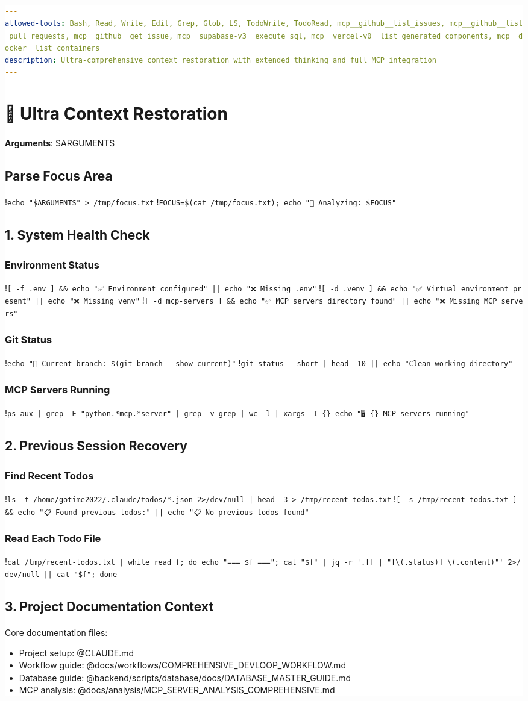 ```yaml
---
allowed-tools: Bash, Read, Write, Edit, Grep, Glob, LS, TodoWrite, TodoRead, mcp__github__list_issues, mcp__github__list_pull_requests, mcp__github__get_issue, mcp__supabase-v3__execute_sql, mcp__vercel-v0__list_generated_components, mcp__docker__list_containers
description: Ultra-comprehensive context restoration with extended thinking and full MCP integration
---
```


# 🚀 Ultra Context Restoration

**Arguments**: $ARGUMENTS

## Parse Focus Area
!`echo "$ARGUMENTS" > /tmp/focus.txt`
!`FOCUS=$(cat /tmp/focus.txt); echo "🎯 Analyzing: $FOCUS"`

## 1. System Health Check

### Environment Status
!`[ -f .env ] && echo "✅ Environment configured" || echo "❌ Missing .env"`
!`[ -d .venv ] && echo "✅ Virtual environment present" || echo "❌ Missing venv"`
!`[ -d mcp-servers ] && echo "✅ MCP servers directory found" || echo "❌ Missing MCP servers"`

### Git Status
!`echo "📍 Current branch: $(git branch --show-current)"`
!`git status --short | head -10 || echo "Clean working directory"`

### MCP Servers Running
!`ps aux | grep -E "python.*mcp.*server" | grep -v grep | wc -l | xargs -I {} echo "🖥️ {} MCP servers running"`

## 2. Previous Session Recovery

### Find Recent Todos
!`ls -t /home/gotime2022/.claude/todos/*.json 2>/dev/null | head -3 > /tmp/recent-todos.txt`
!`[ -s /tmp/recent-todos.txt ] && echo "📋 Found previous todos:" || echo "📋 No previous todos found"`

### Read Each Todo File
!`cat /tmp/recent-todos.txt | while read f; do echo "=== $f ==="; cat "$f" | jq -r '.[] | "[\(.status)] \(.content)"' 2>/dev/null || cat "$f"; done`

## 3. Project Documentation Context

Core documentation files:
- Project setup: @CLAUDE.md
- Workflow guide: @docs/workflows/COMPREHENSIVE_DEVLOOP_WORKFLOW.md
- Database guide: @backend/scripts/database/docs/DATABASE_MASTER_GUIDE.md
- MCP analysis: @docs/analysis/MCP_SERVER_ANALYSIS_COMPREHENSIVE.md
